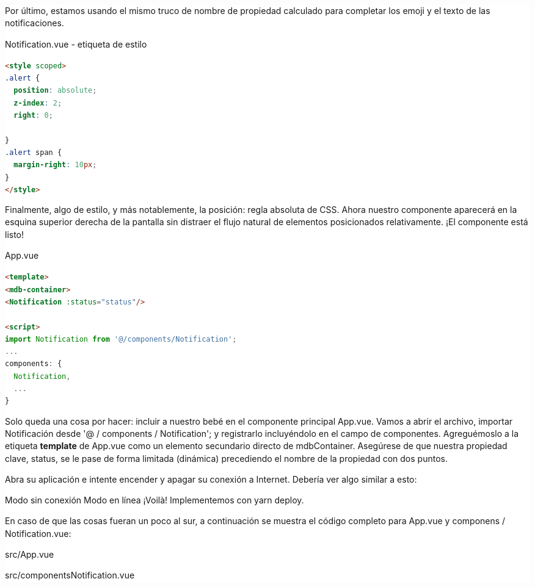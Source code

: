 Por último, estamos usando el mismo truco de nombre de propiedad calculado para completar los emoji y el texto de las notificaciones.

Notification.vue - etiqueta de estilo

```html
<style scoped>
.alert {
  position: absolute;
  z-index: 2;
  right: 0;

}
.alert span {
  margin-right: 10px;
}
</style>
```

Finalmente, algo de estilo, y más notablemente, la posición: regla absoluta de CSS. Ahora nuestro componente aparecerá en la esquina superior derecha de la pantalla sin distraer el flujo natural de elementos posicionados relativamente. ¡El componente está listo!

App.vue

```html
<template>
<mdb-container>
<Notification :status="status"/>

<script>
import Notification from '@/components/Notification';
...
components: {
  Notification,
  ...
}
```
Solo queda una cosa por hacer: incluir a nuestro bebé en el componente principal App.vue. Vamos a abrir el archivo, importar Notificación desde '@ / components / Notification'; y registrarlo incluyéndolo en el campo de componentes. Agreguémoslo a la etiqueta **template** de App.vue como un elemento secundario directo de mdbContainer. Asegúrese de que nuestra propiedad clave, status, se le pase de forma limitada (dinámica) precediendo el nombre de la propiedad con dos puntos.

Abra su aplicación e intente encender y apagar su conexión a Internet. Debería ver algo similar a esto:

Modo sin conexión Modo en línea
¡Voilà! Implementemos con yarn deploy.

En caso de que las cosas fueran un poco al sur, a continuación se muestra el código completo para App.vue y componens / Notification.vue:

src/App.vue

src/componentsNotification.vue
